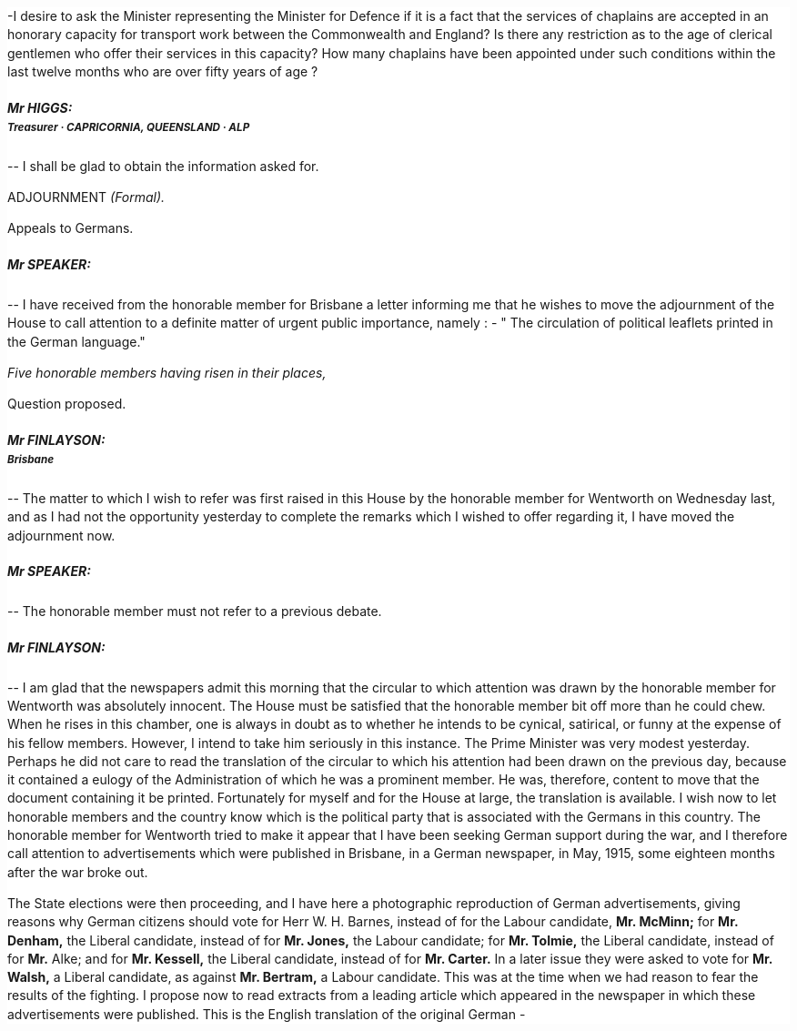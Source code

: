 -I desire to ask the Minister representing the Minister for Defence if it is a fact that the services of chaplains are accepted in an honorary capacity for transport work between the Commonwealth and England? Is there any restriction as to the age of clerical gentlemen who offer their services in this capacity? How many chaplains have been appointed under such conditions within the last twelve months who are over fifty years of age ? 

##### Mr HIGGS:<br><small class="text-muted">Treasurer &middot; CAPRICORNIA, QUEENSLAND &middot; ALP</small>

-- I shall be glad to obtain the information asked for. 

ADJOURNMENT  *(Formal).* 

Appeals to Germans. 

##### Mr SPEAKER:

-- I have received from the honorable member for Brisbane a letter informing me that he wishes to move the adjournment of the House to call attention to a definite matter of urgent public importance, namely : - " The circulation of political leaflets printed in the German language." 


 *Five honorable members having risen in their places,* 


Question proposed. 

##### Mr FINLAYSON:<br><small class="text-muted">Brisbane</small>

-- The matter to which I wish to refer was first raised in this House by the honorable member for Wentworth on Wednesday last, and as I had not the opportunity yesterday to complete the remarks which I wished to offer regarding it, I have moved the adjournment now. 

##### Mr SPEAKER:

-- The honorable member  must  not refer to a previous debate. 

##### Mr FINLAYSON:

-- I am glad that the newspapers admit this morning that the circular to which attention was drawn by the honorable member for Wentworth was absolutely innocent. The House must be satisfied that the honorable member bit off more than he could chew. When he rises in this chamber, one is always in doubt as to whether he intends to be cynical, satirical, or funny at the expense of  his  fellow members. However, I intend to take him seriously in this instance. The Prime Minister was very modest yesterday. Perhaps he did not care to read the translation of the circular to which his attention had been drawn on the previous day, because it contained a eulogy of the Administration of which he was a prominent member. He was, therefore, content to move that the document containing it be printed. Fortunately for myself and for the House at large, the translation is available. I wish now to let honorable members and the country know which is the political party that is associated with the Germans in this country. The honorable member for Wentworth tried to make it appear that I have been seeking German support during the war, and I therefore call attention to advertisements which were published in Brisbane, in a German newspaper,  in  May,  1915,  some eighteen months after the war broke out. 

The State elections were then proceeding, and I have here a photographic reproduction of German advertisements, giving reasons why German citizens should vote for Herr W. H. Barnes, instead of for the Labour candidate,  **Mr. McMinn;**  for  **Mr. Denham,**  the Liberal candidate, instead of for  **Mr. Jones,**  the Labour candidate; for  **Mr. Tolmie,**  the Liberal candidate, instead of for  **Mr.**  Alke;  and for  **Mr. Kessell,**  the Liberal candidate, instead of for  **Mr. Carter.**  In a later issue they were asked to vote for  **Mr. Walsh,**  a Liberal candidate, as against  **Mr. Bertram,**  a Labour candidate. This was at the time when we had reason to fear the results of the fighting. I propose now to read extracts from a leading article which appeared in the newspaper in which these advertisements were published. This is the English translation of the original German - 
